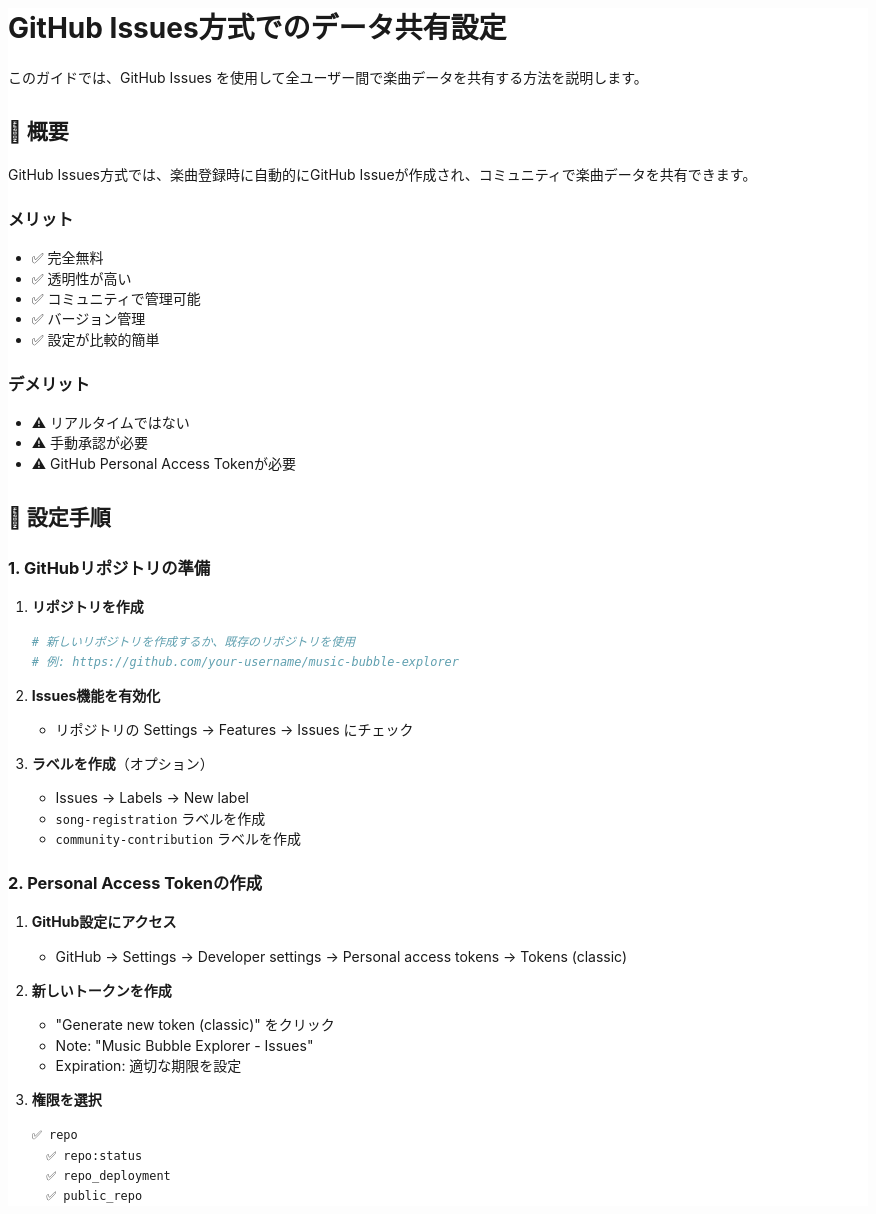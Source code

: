 # GitHub Issues方式でのデータ共有設定

このガイドでは、GitHub Issues を使用して全ユーザー間で楽曲データを共有する方法を説明します。

## 🎯 概要

GitHub Issues方式では、楽曲登録時に自動的にGitHub Issueが作成され、コミュニティで楽曲データを共有できます。

### メリット
- ✅ 完全無料
- ✅ 透明性が高い
- ✅ コミュニティで管理可能
- ✅ バージョン管理
- ✅ 設定が比較的簡単

### デメリット
- ⚠️ リアルタイムではない
- ⚠️ 手動承認が必要
- ⚠️ GitHub Personal Access Tokenが必要

## 🚀 設定手順

### 1. GitHubリポジトリの準備

1. **リポジトリを作成**
   ```bash
   # 新しいリポジトリを作成するか、既存のリポジトリを使用
   # 例: https://github.com/your-username/music-bubble-explorer
   ```

2. **Issues機能を有効化**
   - リポジトリの Settings → Features → Issues にチェック

3. **ラベルを作成**（オプション）
   - Issues → Labels → New label
   - `song-registration` ラベルを作成
   - `community-contribution` ラベルを作成

### 2. Personal Access Tokenの作成

1. **GitHub設定にアクセス**
   - GitHub → Settings → Developer settings → Personal access tokens → Tokens (classic)

2. **新しいトークンを作成**
   - "Generate new token (classic)" をクリック
   - Note: "Music Bubble Explorer - Issues"
   - Expiration: 適切な期限を設定

3. **権限を選択**
   ```
   ✅ repo
     ✅ repo:status
     ✅ repo_deployment
     ✅ public_repo
   ```

